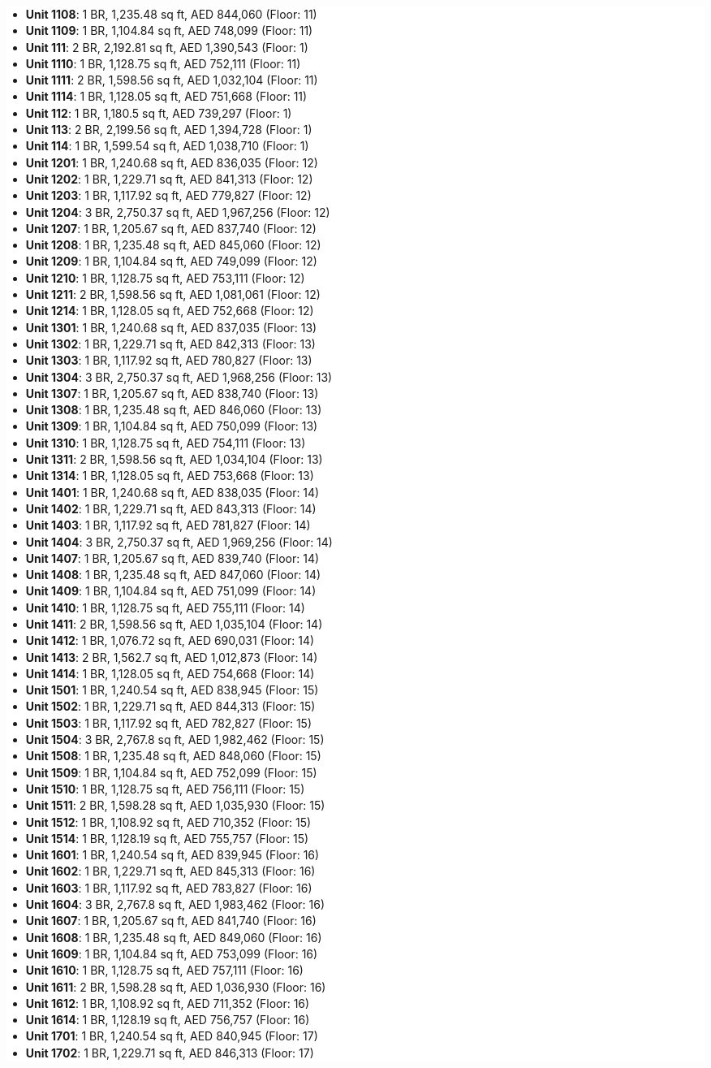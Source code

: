 - **Unit 1108**: 1 BR, 1,235.48 sq ft, AED 844,060 (Floor: 11)
- **Unit 1109**: 1 BR, 1,104.84 sq ft, AED 748,099 (Floor: 11)
- **Unit 111**: 2 BR, 2,192.81 sq ft, AED 1,390,543 (Floor: 1)
- **Unit 1110**: 1 BR, 1,128.75 sq ft, AED 752,111 (Floor: 11)
- **Unit 1111**: 2 BR, 1,598.56 sq ft, AED 1,032,104 (Floor: 11)
- **Unit 1114**: 1 BR, 1,128.05 sq ft, AED 751,668 (Floor: 11)
- **Unit 112**: 1 BR, 1,180.5 sq ft, AED 739,297 (Floor: 1)
- **Unit 113**: 2 BR, 2,199.56 sq ft, AED 1,394,728 (Floor: 1)
- **Unit 114**: 1 BR, 1,599.54 sq ft, AED 1,038,710 (Floor: 1)
- **Unit 1201**: 1 BR, 1,240.68 sq ft, AED 836,035 (Floor: 12)
- **Unit 1202**: 1 BR, 1,229.71 sq ft, AED 841,313 (Floor: 12)
- **Unit 1203**: 1 BR, 1,117.92 sq ft, AED 779,827 (Floor: 12)
- **Unit 1204**: 3 BR, 2,750.37 sq ft, AED 1,967,256 (Floor: 12)
- **Unit 1207**: 1 BR, 1,205.67 sq ft, AED 837,740 (Floor: 12)
- **Unit 1208**: 1 BR, 1,235.48 sq ft, AED 845,060 (Floor: 12)
- **Unit 1209**: 1 BR, 1,104.84 sq ft, AED 749,099 (Floor: 12)
- **Unit 1210**: 1 BR, 1,128.75 sq ft, AED 753,111 (Floor: 12)
- **Unit 1211**: 2 BR, 1,598.56 sq ft, AED 1,081,061 (Floor: 12)
- **Unit 1214**: 1 BR, 1,128.05 sq ft, AED 752,668 (Floor: 12)
- **Unit 1301**: 1 BR, 1,240.68 sq ft, AED 837,035 (Floor: 13)
- **Unit 1302**: 1 BR, 1,229.71 sq ft, AED 842,313 (Floor: 13)
- **Unit 1303**: 1 BR, 1,117.92 sq ft, AED 780,827 (Floor: 13)
- **Unit 1304**: 3 BR, 2,750.37 sq ft, AED 1,968,256 (Floor: 13)
- **Unit 1307**: 1 BR, 1,205.67 sq ft, AED 838,740 (Floor: 13)
- **Unit 1308**: 1 BR, 1,235.48 sq ft, AED 846,060 (Floor: 13)
- **Unit 1309**: 1 BR, 1,104.84 sq ft, AED 750,099 (Floor: 13)
- **Unit 1310**: 1 BR, 1,128.75 sq ft, AED 754,111 (Floor: 13)
- **Unit 1311**: 2 BR, 1,598.56 sq ft, AED 1,034,104 (Floor: 13)
- **Unit 1314**: 1 BR, 1,128.05 sq ft, AED 753,668 (Floor: 13)
- **Unit 1401**: 1 BR, 1,240.68 sq ft, AED 838,035 (Floor: 14)
- **Unit 1402**: 1 BR, 1,229.71 sq ft, AED 843,313 (Floor: 14)
- **Unit 1403**: 1 BR, 1,117.92 sq ft, AED 781,827 (Floor: 14)
- **Unit 1404**: 3 BR, 2,750.37 sq ft, AED 1,969,256 (Floor: 14)
- **Unit 1407**: 1 BR, 1,205.67 sq ft, AED 839,740 (Floor: 14)
- **Unit 1408**: 1 BR, 1,235.48 sq ft, AED 847,060 (Floor: 14)
- **Unit 1409**: 1 BR, 1,104.84 sq ft, AED 751,099 (Floor: 14)
- **Unit 1410**: 1 BR, 1,128.75 sq ft, AED 755,111 (Floor: 14)
- **Unit 1411**: 2 BR, 1,598.56 sq ft, AED 1,035,104 (Floor: 14)
- **Unit 1412**: 1 BR, 1,076.72 sq ft, AED 690,031 (Floor: 14)
- **Unit 1413**: 2 BR, 1,562.7 sq ft, AED 1,012,873 (Floor: 14)
- **Unit 1414**: 1 BR, 1,128.05 sq ft, AED 754,668 (Floor: 14)
- **Unit 1501**: 1 BR, 1,240.54 sq ft, AED 838,945 (Floor: 15)
- **Unit 1502**: 1 BR, 1,229.71 sq ft, AED 844,313 (Floor: 15)
- **Unit 1503**: 1 BR, 1,117.92 sq ft, AED 782,827 (Floor: 15)
- **Unit 1504**: 3 BR, 2,767.8 sq ft, AED 1,982,462 (Floor: 15)
- **Unit 1508**: 1 BR, 1,235.48 sq ft, AED 848,060 (Floor: 15)
- **Unit 1509**: 1 BR, 1,104.84 sq ft, AED 752,099 (Floor: 15)
- **Unit 1510**: 1 BR, 1,128.75 sq ft, AED 756,111 (Floor: 15)
- **Unit 1511**: 2 BR, 1,598.28 sq ft, AED 1,035,930 (Floor: 15)
- **Unit 1512**: 1 BR, 1,108.92 sq ft, AED 710,352 (Floor: 15)
- **Unit 1514**: 1 BR, 1,128.19 sq ft, AED 755,757 (Floor: 15)
- **Unit 1601**: 1 BR, 1,240.54 sq ft, AED 839,945 (Floor: 16)
- **Unit 1602**: 1 BR, 1,229.71 sq ft, AED 845,313 (Floor: 16)
- **Unit 1603**: 1 BR, 1,117.92 sq ft, AED 783,827 (Floor: 16)
- **Unit 1604**: 3 BR, 2,767.8 sq ft, AED 1,983,462 (Floor: 16)
- **Unit 1607**: 1 BR, 1,205.67 sq ft, AED 841,740 (Floor: 16)
- **Unit 1608**: 1 BR, 1,235.48 sq ft, AED 849,060 (Floor: 16)
- **Unit 1609**: 1 BR, 1,104.84 sq ft, AED 753,099 (Floor: 16)
- **Unit 1610**: 1 BR, 1,128.75 sq ft, AED 757,111 (Floor: 16)
- **Unit 1611**: 2 BR, 1,598.28 sq ft, AED 1,036,930 (Floor: 16)
- **Unit 1612**: 1 BR, 1,108.92 sq ft, AED 711,352 (Floor: 16)
- **Unit 1614**: 1 BR, 1,128.19 sq ft, AED 756,757 (Floor: 16)
- **Unit 1701**: 1 BR, 1,240.54 sq ft, AED 840,945 (Floor: 17)
- **Unit 1702**: 1 BR, 1,229.71 sq ft, AED 846,313 (Floor: 17)